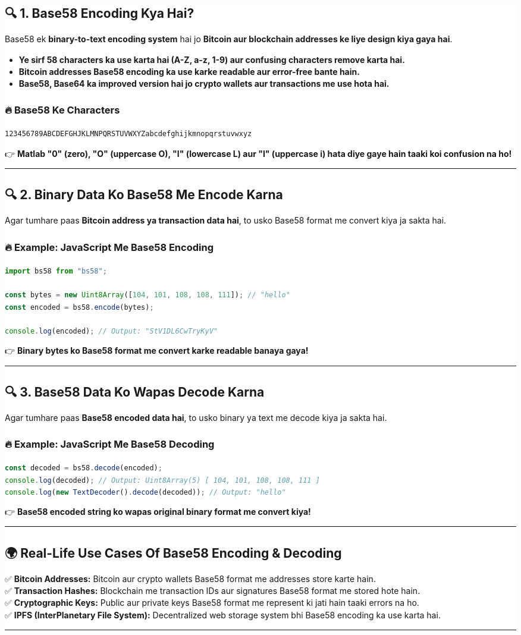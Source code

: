 ## **🔍 1. Base58 Encoding Kya Hai?**  
Base58 ek **binary-to-text encoding system** hai jo **Bitcoin aur blockchain addresses ke liye design kiya gaya hai**.  
- **Ye sirf 58 characters ka use karta hai (A-Z, a-z, 1-9) aur confusing characters remove karta hai.**  
- **Bitcoin addresses Base58 encoding ka use karke readable aur error-free bante hain.**  
- **Base58, Base64 ka improved version hai jo crypto wallets aur transactions me use hota hai.**  

### **🔥 Base58 Ke Characters**  
```
123456789ABCDEFGHJKLMNPQRSTUVWXYZabcdefghijkmnopqrstuvwxyz
```
👉 **Matlab "0" (zero), "O" (uppercase O), "l" (lowercase L) aur "I" (uppercase i) hata diye gaye hain taaki koi confusion na ho!**  

---

## **🔍 2. Binary Data Ko Base58 Me Encode Karna**  
Agar tumhare paas **Bitcoin address ya transaction data hai**, to usko Base58 format me convert kiya ja sakta hai.  

### **🔥 Example: JavaScript Me Base58 Encoding**  
```javascript
import bs58 from "bs58";

const bytes = new Uint8Array([104, 101, 108, 108, 111]); // "hello"
const encoded = bs58.encode(bytes);

console.log(encoded); // Output: "StV1DL6CwTryKyV"
```
👉 **Binary bytes ko Base58 format me convert karke readable banaya gaya!**  

---

## **🔍 3. Base58 Data Ko Wapas Decode Karna**  
Agar tumhare paas **Base58 encoded data hai**, to usko binary ya text me decode kiya ja sakta hai.  

### **🔥 Example: JavaScript Me Base58 Decoding**  
```javascript
const decoded = bs58.decode(encoded);
console.log(decoded); // Output: Uint8Array(5) [ 104, 101, 108, 108, 111 ]
console.log(new TextDecoder().decode(decoded)); // Output: "hello"
```
👉 **Base58 encoded string ko wapas original binary format me convert kiya!**  

---

## **🌍 Real-Life Use Cases Of Base58 Encoding & Decoding**  
✅ **Bitcoin Addresses:** Bitcoin aur crypto wallets Base58 format me addresses store karte hain.  
✅ **Transaction Hashes:** Blockchain me transaction IDs aur signatures Base58 format me stored hote hain.  
✅ **Cryptographic Keys:** Public aur private keys Base58 format me represent ki jati hain taaki errors na ho.  
✅ **IPFS (InterPlanetary File System):** Decentralized web storage system bhi Base58 encoding ka use karta hai.  

---